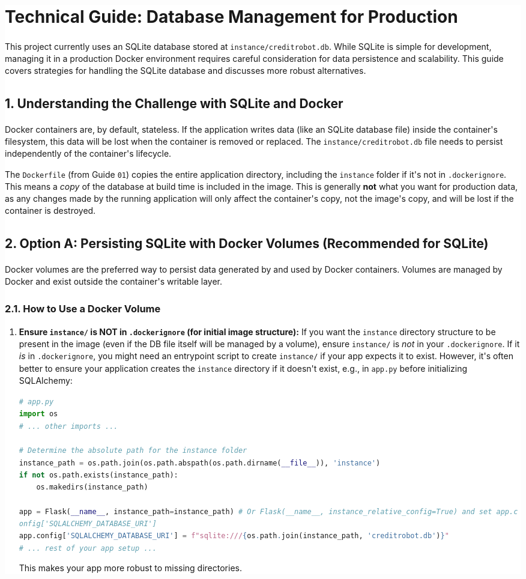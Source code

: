 # Technical Guide: Database Management for Production

This project currently uses an SQLite database stored at `instance/creditrobot.db`. While SQLite is simple for development, managing it in a production Docker environment requires careful consideration for data persistence and scalability. This guide covers strategies for handling the SQLite database and discusses more robust alternatives.

## 1. Understanding the Challenge with SQLite and Docker

Docker containers are, by default, stateless. If the application writes data (like an SQLite database file) inside the container's filesystem, this data will be lost when the container is removed or replaced. The `instance/creditrobot.db` file needs to persist independently of the container's lifecycle.

The `Dockerfile` (from Guide `01`) copies the entire application directory, including the `instance` folder if it's not in `.dockerignore`. This means a *copy* of the database at build time is included in the image. This is generally **not** what you want for production data, as any changes made by the running application will only affect the container's copy, not the image's copy, and will be lost if the container is destroyed.

## 2. Option A: Persisting SQLite with Docker Volumes (Recommended for SQLite)

Docker volumes are the preferred way to persist data generated by and used by Docker containers. Volumes are managed by Docker and exist outside the container's writable layer.

### 2.1. How to Use a Docker Volume

1.  **Ensure `instance/` is NOT in `.dockerignore` (for initial image structure):**
    If you want the `instance` directory structure to be present in the image (even if the DB file itself will be managed by a volume), ensure `instance/` is *not* in your `.dockerignore`. If it *is* in `.dockerignore`, you might need an entrypoint script to create `instance/` if your app expects it to exist.
    However, it's often better to ensure your application creates the `instance` directory if it doesn't exist, e.g., in `app.py` before initializing SQLAlchemy:
    ```python
    # app.py
    import os
    # ... other imports ...

    # Determine the absolute path for the instance folder
    instance_path = os.path.join(os.path.abspath(os.path.dirname(__file__)), 'instance')
    if not os.path.exists(instance_path):
        os.makedirs(instance_path)

    app = Flask(__name__, instance_path=instance_path) # Or Flask(__name__, instance_relative_config=True) and set app.config['SQLALCHEMY_DATABASE_URI']
    app.config['SQLALCHEMY_DATABASE_URI'] = f"sqlite:///{os.path.join(instance_path, 'creditrobot.db')}"
    # ... rest of your app setup ...
    ```
    This makes your app more robust to missing directories.
